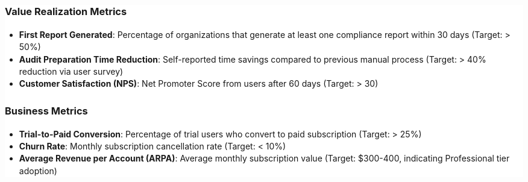 ### Value Realization Metrics
- **First Report Generated**: Percentage of organizations that generate at least one compliance report within 30 days (Target: > 50%)
- **Audit Preparation Time Reduction**: Self-reported time savings compared to previous manual process (Target: > 40% reduction via user survey)
- **Customer Satisfaction (NPS)**: Net Promoter Score from users after 60 days (Target: > 30)

### Business Metrics
- **Trial-to-Paid Conversion**: Percentage of trial users who convert to paid subscription (Target: > 25%)
- **Churn Rate**: Monthly subscription cancellation rate (Target: < 10%)
- **Average Revenue per Account (ARPA)**: Average monthly subscription value (Target: $300-400, indicating Professional tier adoption)
